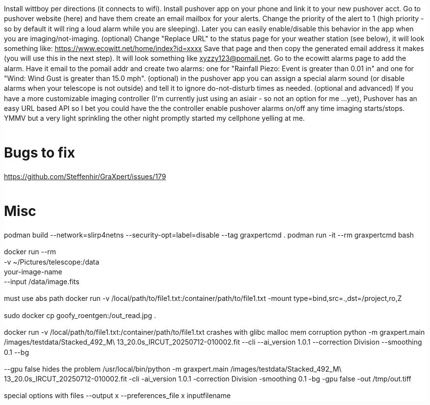 Install wittboy per directions (it connects to wifi).
Install pushover app on your phone and link it to your new pushover acct.
Go to pushover website (here) and have them create an email mailbox for your alerts.
Change the priority of the alert to 1 (high priority - so by default it will ring a loud alarm while you are sleeping).  Later you can easily enable/disable this behavior in the app when you are imaging/not-imaging.
(optional) Change "Replace URL" to the status page for your weather station (see below), it will look something like: https://www.ecowitt.net/home/index?id=xxxx 
Save that page and then copy the generated email address it makes (you will use this in the next step).  It will look something like xyzzy123@pomail.net.
Go to the ecowitt alarms page to add the alarm.  Have it email to the pomail addr and create two alarms: one for "Rainfall Piezo: Event is greater than 0.01 in" and one for "Wind: Wind Gust is greater than 15.0 mph".
(optional) in the pushover app you can assign a special alarm sound (or disable alarms when your telescope is not outside) and tell it to ignore do-not-disturb times as needed.
(optional and advanced) If you have a more customizable imaging controller (I'm currently just using an asiair - so not an option for me ...yet), Pushover has an easy URL based API so I bet you could have the the controller enable pushover alarms on/off any time imaging starts/stops.
YMMV but a very light sprinkling the other night promptly started my cellphone yelling at me.

# Bugs to fix

https://github.com/Steffenhir/GraXpert/issues/179

# Misc

podman build --network=slirp4netns --security-opt=label=disable --tag graxpertcmd .
podman run -it --rm graxpertcmd bash

docker run --rm \
  -v ~/Pictures/telescope:/data \
  your-image-name \
  --input /data/image.fits

must use abs path
  docker run -v /local/path/to/file1.txt:/container/path/to/file1.txt
-mount type=bind,src=.,dst=/project,ro,Z

sudo docker cp goofy_roentgen:/out_read.jpg .

docker run -v /local/path/to/file1.txt:/container/path/to/file1.txt
crashes with glibc malloc mem corruption
python -m graxpert.main /images/testdata/Stacked_492_M\ 13_20.0s_IRCUT_20250712-010002.fit --cli --ai_version 1.0.1 --correction Division --smoothing 0.1 --bg

--gpu false hides the problem
/usr/local/bin/python -m graxpert.main /images/testdata/Stacked_492_M\ 13_20.0s_IRCUT_20250712-010002.fit -cli -ai_version 1.0.1 -correction Division -smoothing 0.1
 -bg -gpu false -out /tmp/out.tiff

special options with files
--output x
--preferences_file x 
inputfilename
